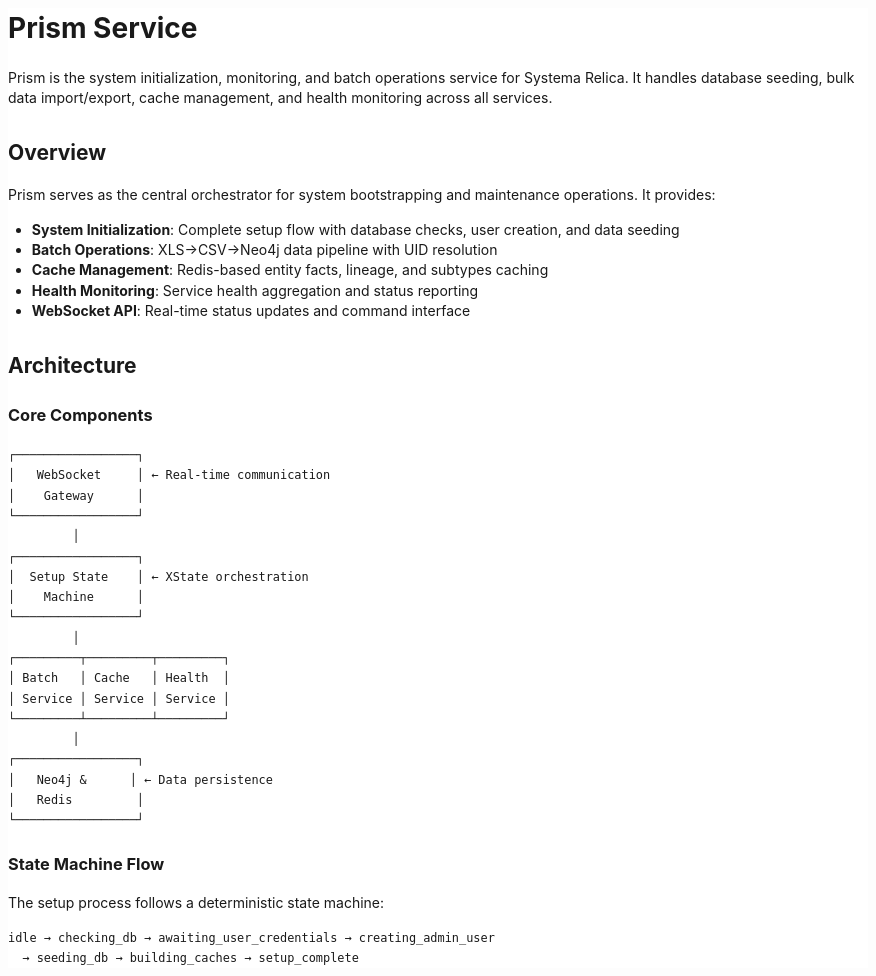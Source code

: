# Prism Service

Prism is the system initialization, monitoring, and batch operations service for Systema Relica. It handles database seeding, bulk data import/export, cache management, and health monitoring across all services.

## Overview

Prism serves as the central orchestrator for system bootstrapping and maintenance operations. It provides:

- **System Initialization**: Complete setup flow with database checks, user creation, and data seeding
- **Batch Operations**: XLS→CSV→Neo4j data pipeline with UID resolution 
- **Cache Management**: Redis-based entity facts, lineage, and subtypes caching
- **Health Monitoring**: Service health aggregation and status reporting
- **WebSocket API**: Real-time status updates and command interface

## Architecture

### Core Components

```
┌─────────────────┐
│   WebSocket     │ ← Real-time communication
│    Gateway      │
└─────────────────┘
         │
┌─────────────────┐
│  Setup State    │ ← XState orchestration
│    Machine      │
└─────────────────┘
         │
┌─────────┬─────────┬─────────┐
│ Batch   │ Cache   │ Health  │
│ Service │ Service │ Service │
└─────────┴─────────┴─────────┘
         │
┌─────────────────┐
│   Neo4j &      │ ← Data persistence
│   Redis         │
└─────────────────┘
```

### State Machine Flow

The setup process follows a deterministic state machine:

```
idle → checking_db → awaiting_user_credentials → creating_admin_user 
  → seeding_db → building_caches → setup_complete
```
